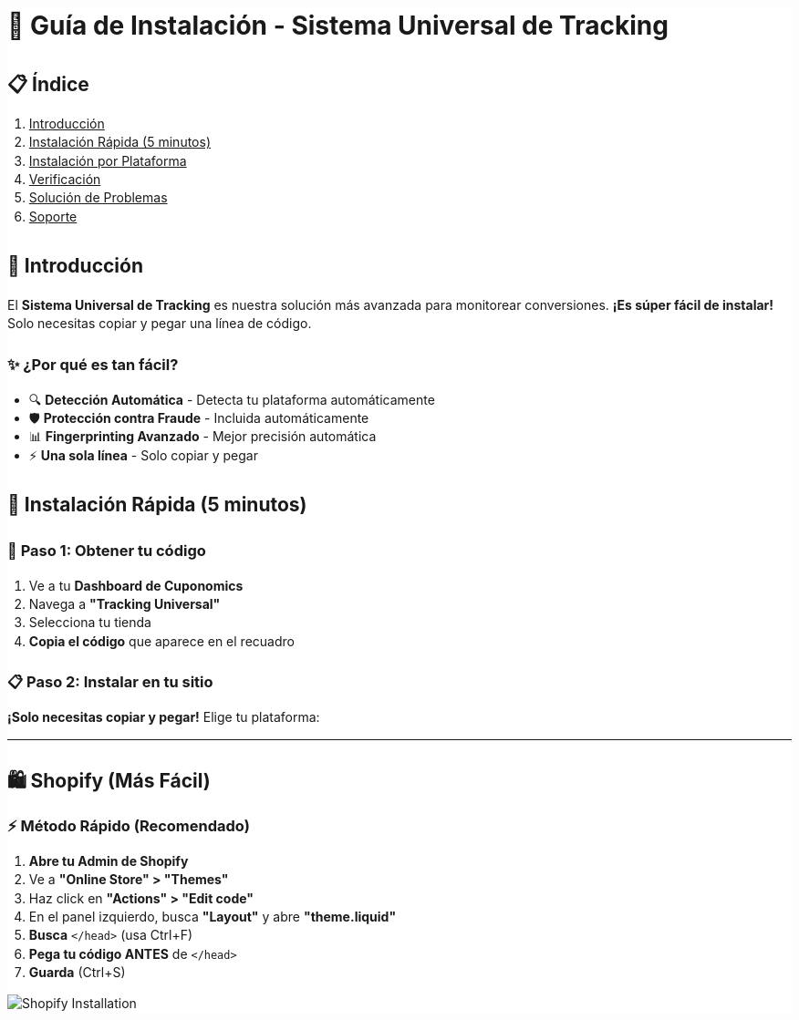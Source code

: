 # 🚀 Guía de Instalación - Sistema Universal de Tracking

## 📋 Índice
1. [Introducción](#introducción)
2. [Instalación Rápida (5 minutos)](#instalación-rápida-5-minutos)
3. [Instalación por Plataforma](#instalación-por-plataforma)
4. [Verificación](#verificación)
5. [Solución de Problemas](#solución-de-problemas)
6. [Soporte](#soporte)

## 🎯 Introducción

El **Sistema Universal de Tracking** es nuestra solución más avanzada para monitorear conversiones. **¡Es súper fácil de instalar!** Solo necesitas copiar y pegar una línea de código.

### ✨ ¿Por qué es tan fácil?
- 🔍 **Detección Automática** - Detecta tu plataforma automáticamente
- 🛡️ **Protección contra Fraude** - Incluida automáticamente
- 📊 **Fingerprinting Avanzado** - Mejor precisión automática
- ⚡ **Una sola línea** - Solo copiar y pegar

## 🚀 Instalación Rápida (5 minutos)

### 📝 **Paso 1: Obtener tu código**
1. Ve a tu **Dashboard de Cuponomics**
2. Navega a **"Tracking Universal"**
3. Selecciona tu tienda
4. **Copia el código** que aparece en el recuadro

### 📋 **Paso 2: Instalar en tu sitio**
**¡Solo necesitas copiar y pegar!** Elige tu plataforma:

---

## 🛍️ **Shopify** (Más Fácil)

### ⚡ **Método Rápido (Recomendado)**
1. **Abre tu Admin de Shopify**
2. Ve a **"Online Store" > "Themes"**
3. Haz click en **"Actions" > "Edit code"**
4. En el panel izquierdo, busca **"Layout"** y abre **"theme.liquid"**
5. **Busca** `</head>` (usa Ctrl+F)
6. **Pega tu código ANTES** de `</head>`
7. **Guarda** (Ctrl+S)

![Shopify Installation](https://via.placeholder.com/600x300/4F46E5/FFFFFF?text=Shopify+Installation+Guide)
